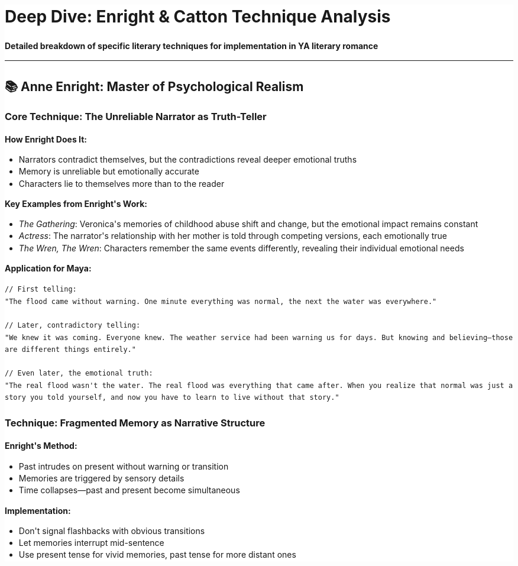 # Deep Dive: Enright & Catton Technique Analysis

**Detailed breakdown of specific literary techniques for implementation in YA literary romance**

---

## 📚 **Anne Enright: Master of Psychological Realism**

### **Core Technique: The Unreliable Narrator as Truth-Teller**

**How Enright Does It:**
- Narrators contradict themselves, but the contradictions reveal deeper emotional truths
- Memory is unreliable but emotionally accurate
- Characters lie to themselves more than to the reader

**Key Examples from Enright's Work:**
- *The Gathering*: Veronica's memories of childhood abuse shift and change, but the emotional impact remains constant
- *Actress*: The narrator's relationship with her mother is told through competing versions, each emotionally true
- *The Wren, The Wren*: Characters remember the same events differently, revealing their individual emotional needs

**Application for Maya:**
```
// First telling:
"The flood came without warning. One minute everything was normal, the next the water was everywhere."

// Later, contradictory telling:
"We knew it was coming. Everyone knew. The weather service had been warning us for days. But knowing and believing—those are different things entirely."

// Even later, the emotional truth:
"The real flood wasn't the water. The real flood was everything that came after. When you realize that normal was just a story you told yourself, and now you have to learn to live without that story."
```

### **Technique: Fragmented Memory as Narrative Structure**

**Enright's Method:**
- Past intrudes on present without warning or transition
- Memories are triggered by sensory details
- Time collapses—past and present become simultaneous

**Implementation:**
- Don't signal flashbacks with obvious transitions
- Let memories interrupt mid-sentence
- Use present tense for vivid memories, past tense for more distant ones
